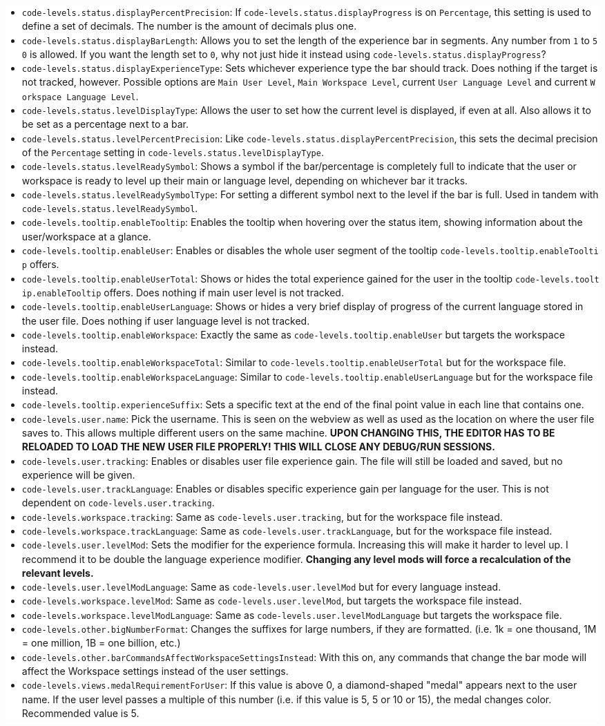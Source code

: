 * `code-levels.status.displayPercentPrecision`: If `code-levels.status.displayProgress` is on `Percentage`, this setting is used to define a set of decimals. The number is the amount of decimals plus one.
* `code-levels.status.displayBarLength`: Allows you to set the length of the experience bar in segments. Any number from `1` to `50` is allowed. If you want the length set to `0`, why not just hide it instead using `code-levels.status.displayProgress`?
* `code-levels.status.displayExperienceType`: Sets whichever experience type the bar should track. Does nothing if the target is not tracked, however. Possible options are `Main User Level`, `Main Workspace Level`, current `User Language Level` and current `Workspace Language Level`.
* `code-levels.status.levelDisplayType`: Allows the user to set how the current level is displayed, if even at all. Also allows it to be set as a percentage next to a bar.
* `code-levels.status.levelPercentPrecision`: Like `code-levels.status.displayPercentPrecision`, this sets the decimal precision of the `Percentage` setting in `code-levels.status.levelDisplayType`.
* `code-levels.status.levelReadySymbol`: Shows a symbol if the bar/percentage is completely full to indicate that the user or workspace is ready to level up their main or language level, depending on whichever bar it tracks.
* `code-levels.status.levelReadySymbolType`: For setting a different symbol next to the level if the bar is full. Used in tandem with `code-levels.status.levelReadySymbol`.
* `code-levels.tooltip.enableTooltip`: Enables the tooltip when hovering over the status item, showing information about the user/workspace at a glance.
* `code-levels.tooltip.enableUser`: Enables or disables the whole user segment of the tooltip `code-levels.tooltip.enableTooltip` offers.
* `code-levels.tooltip.enableUserTotal`: Shows or hides the total experience gained for the user in the tooltip `code-levels.tooltip.enableTooltip` offers. Does nothing if main user level is not tracked.
* `code-levels.tooltip.enableUserLanguage`: Shows or hides a very brief display of progress of the current language stored in the user file. Does nothing if user language level is not tracked.
* `code-levels.tooltip.enableWorkspace`: Exactly the same as `code-levels.tooltip.enableUser` but targets the workspace instead.
* `code-levels.tooltip.enableWorkspaceTotal`: Similar to `code-levels.tooltip.enableUserTotal` but for the workspace file.
* `code-levels.tooltip.enableWorkspaceLanguage`: Similar to `code-levels.tooltip.enableUserLanguage` but for the workspace file instead.
* `code-levels.tooltip.experienceSuffix`: Sets a specific text at the end of the final point value in each line that contains one.
* `code-levels.user.name`: Pick the username. This is seen on the webview as well as used as the location on where the user file saves to. This allows multiple different users on the same machine. **UPON CHANGING THIS, THE EDITOR HAS TO BE RELOADED TO LOAD THE NEW USER FILE PROPERLY! THIS WILL CLOSE ANY DEBUG/RUN SESSIONS.**
* `code-levels.user.tracking`: Enables or disables user file experience gain. The file will still be loaded and saved, but no experience will be given.
* `code-levels.user.trackLanguage`: Enables or disables specific experience gain per language for the user. This is not dependent on `code-levels.user.tracking`.
* `code-levels.workspace.tracking`: Same as `code-levels.user.tracking`, but for the workspace file instead.
* `code-levels.workspace.trackLanguage`: Same as `code-levels.user.trackLanguage`, but for the workspace file instead.
* `code-levels.user.levelMod`: Sets the modifier for the experience formula. Increasing this will make it harder to level up. I recommend it to be double the language experience modifier. **Changing any level mods will force a recalculation of the relevant levels.**
* `code-levels.user.levelModLanguage`: Same as `code-levels.user.levelMod` but for every language instead. 
* `code-levels.workspace.levelMod`: Same as `code-levels.user.levelMod`, but targets the workspace file instead.
* `code-levels.workspace.levelModLanguage`: Same as `code-levels.user.levelModLanguage` but targets the workspace file.
* `code-levels.other.bigNumberFormat`: Changes the suffixes for large numbers, if they are formatted. (i.e. 1k = one thousand, 1M = one million, 1B = one billion, etc.)
* `code-levels.other.barCommandsAffectWorkspaceSettingsInstead`: With this on, any commands that change the bar mode will affect the Workspace settings instead of the user settings.
* `code-levels.views.medalRequirementForUser`: If this value is above 0, a diamond-shaped "medal" appears next to the user name. If the user level passes a multiple of this number (i.e. if this value is 5, 5 or 10 or 15), the medal changes color. Recommended value is 5.